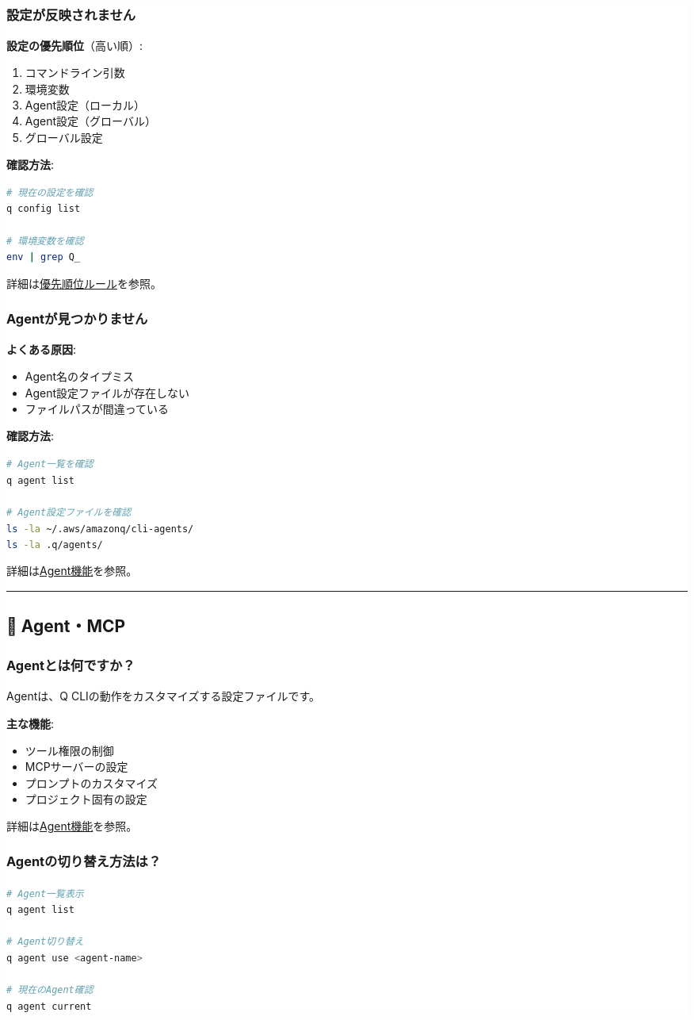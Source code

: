### 設定が反映されません
**設定の優先順位**（高い順）:
1. コマンドライン引数
2. 環境変数
3. Agent設定（ローカル）
4. Agent設定（グローバル）
5. グローバル設定

**確認方法**:
```bash
# 現在の設定を確認
q config list

# 環境変数を確認
env | grep Q_
```

詳細は[優先順位ルール](../configuration/priority-rules.md)を参照。

### Agentが見つかりません
**よくある原因**:
- Agent名のタイプミス
- Agent設定ファイルが存在しない
- ファイルパスが間違っている

**確認方法**:
```bash
# Agent一覧を確認
q agent list

# Agent設定ファイルを確認
ls -la ~/.aws/amazonq/cli-agents/
ls -la .q/agents/
```

詳細は[Agent機能](../features/agents.md)を参照。

---

## 🤖 Agent・MCP

### Agentとは何ですか？
Agentは、Q CLIの動作をカスタマイズする設定ファイルです。

**主な機能**:
- ツール権限の制御
- MCPサーバーの設定
- プロンプトのカスタマイズ
- プロジェクト固有の設定

詳細は[Agent機能](../features/agents.md)を参照。

### Agentの切り替え方法は？
```bash
# Agent一覧表示
q agent list

# Agent切り替え
q agent use <agent-name>

# 現在のAgent確認
q agent current
```
